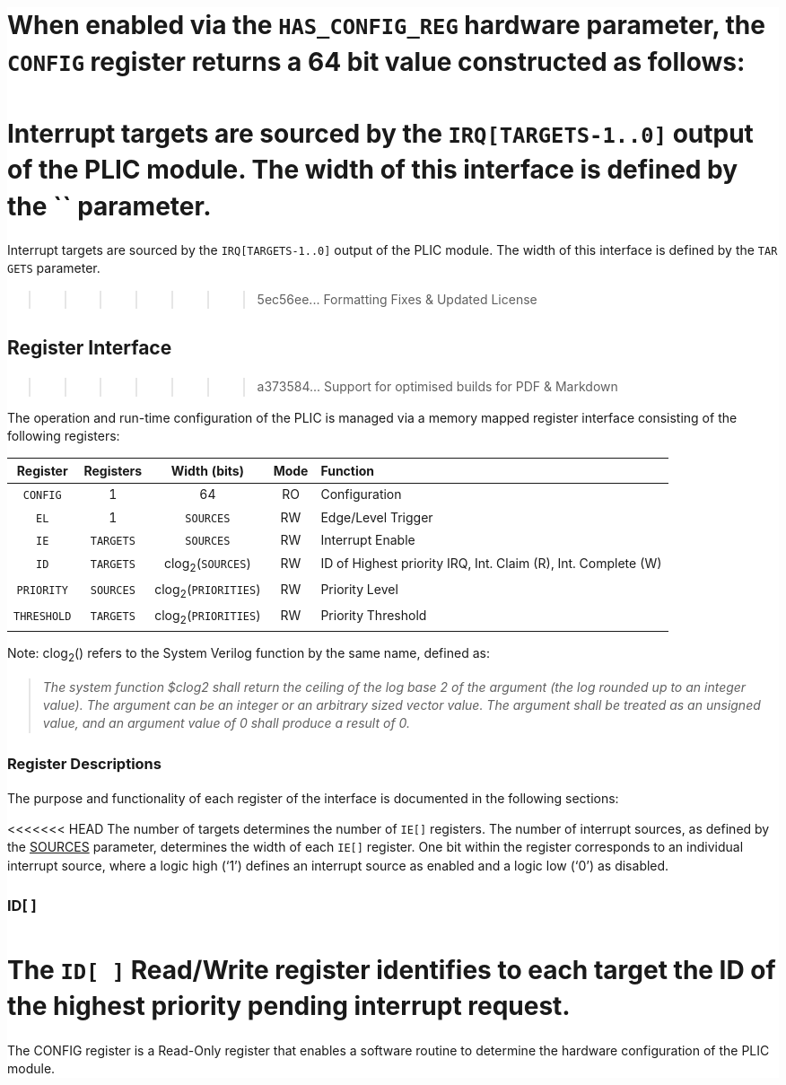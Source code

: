 When enabled via the `HAS_CONFIG_REG` hardware parameter, the `CONFIG` register returns a 64 bit value constructed as follows:
=======
Interrupt targets are sourced by the `IRQ[TARGETS-1..0]` output of the PLIC module. The width of this interface is defined by the `` parameter.
=======
Interrupt targets are sourced by the `IRQ[TARGETS-1..0]` output of the PLIC module. The width of this interface is defined by the `TARGETS` parameter.
>>>>>>> 5ec56ee... Formatting Fixes & Updated License

Register Interface
------------------
>>>>>>> a373584... Support for optimised builds for PDF & Markdown

The operation and run-time configuration of the PLIC is managed via a memory mapped register interface consisting of the following registers:

| **Register** | **Registers** |        **Width (bits)**        | **Mode** | **Function**                                                  |
|:------------:|:-------------:|:------------------------------:|:--------:|:--------------------------------------------------------------|
|   `CONFIG`   |       1       |               64               |    RO    | Configuration                                                 |
|     `EL`     |       1       |            `SOURCES`           |    RW    | Edge/Level Trigger                                            |
|     `IE`     |   `TARGETS`   |            `SOURCES`           |    RW    | Interrupt Enable                                              |
|     `ID`     |   `TARGETS`   |   clog<sub>2</sub>(`SOURCES`)  |    RW    | ID of Highest priority IRQ, Int. Claim (R), Int. Complete (W) |
|  `PRIORITY`  |   `SOURCES`   | clog<sub>2</sub>(`PRIORITIES`) |    RW    | Priority Level                                                |
|  `THRESHOLD` |   `TARGETS`   | clog<sub>2</sub>(`PRIORITIES`) |    RW    | Priority Threshold                                            |

Note: clog<sub>2</sub>() refers to the System Verilog function by the same name, defined as:

> *The system function $clog2 shall return the ceiling of the log base 2 of the argument (the log rounded up to an integer value). The argument can be an integer or an arbitrary sized vector value. The argument shall be treated as an unsigned value, and an argument value of 0 shall produce a result of 0.*

### Register Descriptions

The purpose and functionality of each register of the interface is documented in the following sections:

<<<<<<< HEAD
The number of targets determines the number of  `IE[]` registers. The number of interrupt sources, as defined by the [SOURCES](#sources) parameter, determines the width of each  `IE[]` register. One bit within the register corresponds to an individual interrupt source, where a logic high (‘1’) defines an interrupt source as enabled and a logic low (‘0’) as disabled.

### ID\[ \]

The `ID[ ]` Read/Write register identifies to each target the ID of the highest priority pending interrupt request.
=======
The CONFIG register is a Read-Only register that enables a software routine to determine the hardware configuration of the PLIC module.


[ahb-lite_Spec]: http://example.com/	"AHB3 Lite Specification"
[riscv_priv_spec]: http://example.com/	"RISC-V Privilege Specification 1.9.1"